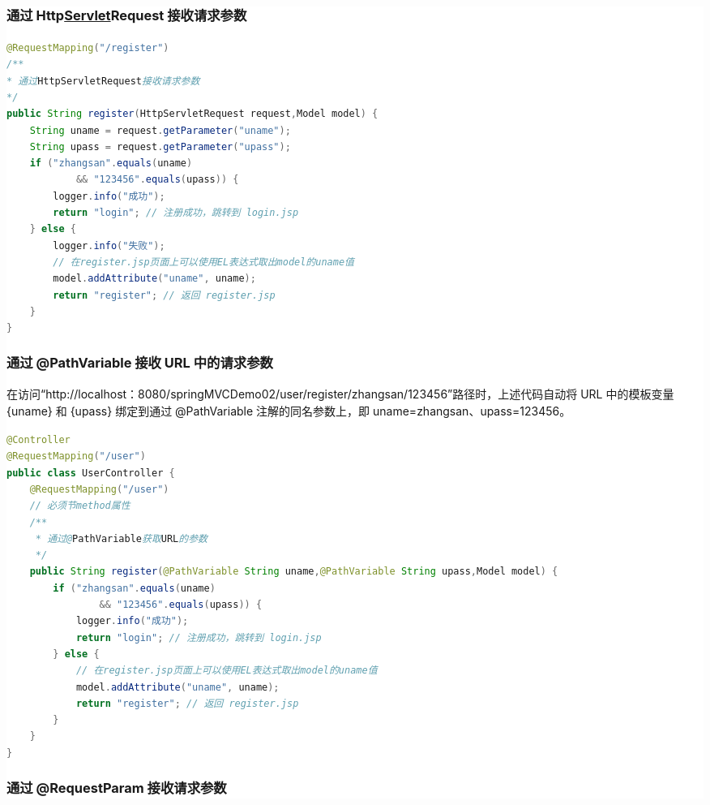 ### 通过 Http[Servlet](http://c.biancheng.net/servlet/)Request 接收请求参数

```java
@RequestMapping("/register")
/**
* 通过HttpServletRequest接收请求参数
*/
public String register(HttpServletRequest request,Model model) {
    String uname = request.getParameter("uname");
    String upass = request.getParameter("upass");
    if ("zhangsan".equals(uname)
            && "123456".equals(upass)) {
        logger.info("成功");
        return "login"; // 注册成功，跳转到 login.jsp
    } else {
        logger.info("失败");
        // 在register.jsp页面上可以使用EL表达式取出model的uname值
        model.addAttribute("uname", uname);
        return "register"; // 返回 register.jsp
    }
}
```

### 通过 @PathVariable 接收 URL 中的请求参数

在访问“http://localhost：8080/springMVCDemo02/user/register/zhangsan/123456”路径时，上述代码自动将 URL 中的模板变量 {uname} 和 {upass} 绑定到通过 @PathVariable 注解的同名参数上，即 uname=zhangsan、upass=123456。

```java
@Controller
@RequestMapping("/user")
public class UserController {
    @RequestMapping("/user")
    // 必须节method属性
    /**
     * 通过@PathVariable获取URL的参数
     */
    public String register(@PathVariable String uname,@PathVariable String upass,Model model) {
        if ("zhangsan".equals(uname)
                && "123456".equals(upass)) {
            logger.info("成功");
            return "login"; // 注册成功，跳转到 login.jsp
        } else {
            // 在register.jsp页面上可以使用EL表达式取出model的uname值
            model.addAttribute("uname", uname);
            return "register"; // 返回 register.jsp
        }
    }
}
```

### 通过 @RequestParam 接收请求参数
